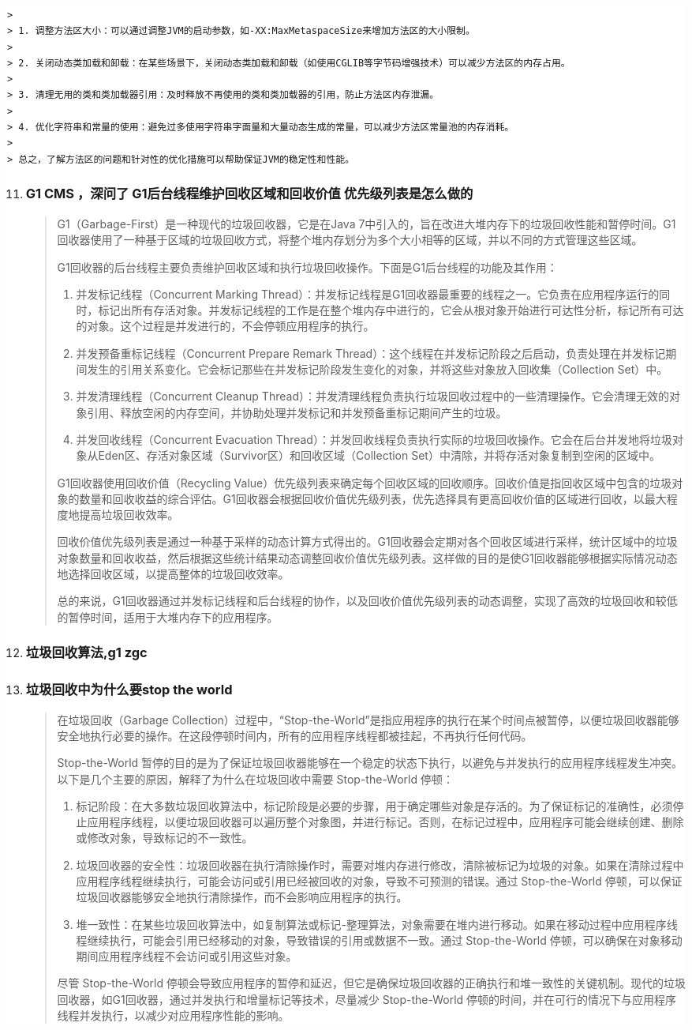     >
    > 1. 调整方法区大小：可以通过调整JVM的启动参数，如-XX:MaxMetaspaceSize来增加方法区的大小限制。
    >
    > 2. 关闭动态类加载和卸载：在某些场景下，关闭动态类加载和卸载（如使用CGLIB等字节码增强技术）可以减少方法区的内存占用。
    >
    > 3. 清理无用的类和类加载器引用：及时释放不再使用的类和类加载器的引用，防止方法区内存泄漏。
    >
    > 4. 优化字符串和常量的使用：避免过多使用字符串字面量和大量动态生成的常量，可以减少方法区常量池的内存消耗。
    >
    > 总之，了解方法区的问题和针对性的优化措施可以帮助保证JVM的稳定性和性能。

11. ### G1 CMS ，深问了 G1后台线程维护回收区域和回收价值 优先级列表是怎么做的

    > G1（Garbage-First）是一种现代的垃圾回收器，它是在Java 7中引入的，旨在改进大堆内存下的垃圾回收性能和暂停时间。G1回收器使用了一种基于区域的垃圾回收方式，将整个堆内存划分为多个大小相等的区域，并以不同的方式管理这些区域。
    >
    > G1回收器的后台线程主要负责维护回收区域和执行垃圾回收操作。下面是G1后台线程的功能及其作用：
    >
    > 1. 并发标记线程（Concurrent Marking Thread）：并发标记线程是G1回收器最重要的线程之一。它负责在应用程序运行的同时，标记出所有存活对象。并发标记线程的工作是在整个堆内存中进行的，它会从根对象开始进行可达性分析，标记所有可达的对象。这个过程是并发进行的，不会停顿应用程序的执行。
    >
    > 2. 并发预备重标记线程（Concurrent Prepare Remark Thread）：这个线程在并发标记阶段之后启动，负责处理在并发标记期间发生的引用关系变化。它会标记那些在并发标记阶段发生变化的对象，并将这些对象放入回收集（Collection Set）中。
    >
    > 3. 并发清理线程（Concurrent Cleanup Thread）：并发清理线程负责执行垃圾回收过程中的一些清理操作。它会清理无效的对象引用、释放空闲的内存空间，并协助处理并发标记和并发预备重标记期间产生的垃圾。
    >
    > 4. 并发回收线程（Concurrent Evacuation Thread）：并发回收线程负责执行实际的垃圾回收操作。它会在后台并发地将垃圾对象从Eden区、存活对象区域（Survivor区）和回收区域（Collection Set）中清除，并将存活对象复制到空闲的区域中。
    >
    > G1回收器使用回收价值（Recycling Value）优先级列表来确定每个回收区域的回收顺序。回收价值是指回收区域中包含的垃圾对象的数量和回收收益的综合评估。G1回收器会根据回收价值优先级列表，优先选择具有更高回收价值的区域进行回收，以最大程度地提高垃圾回收效率。
    >
    > 回收价值优先级列表是通过一种基于采样的动态计算方式得出的。G1回收器会定期对各个回收区域进行采样，统计区域中的垃圾对象数量和回收收益，然后根据这些统计结果动态调整回收价值优先级列表。这样做的目的是使G1回收器能够根据实际情况动态地选择回收区域，以提高整体的垃圾回收效率。
    >
    > 总的来说，G1回收器通过并发标记线程和后台线程的协作，以及回收价值优先级列表的动态调整，实现了高效的垃圾回收和较低的暂停时间，适用于大堆内存下的应用程序。

12. ### 垃圾回收算法,g1 zgc

13. ### 垃圾回收中为什么要stop the world

    > 在垃圾回收（Garbage Collection）过程中，“Stop-the-World”是指应用程序的执行在某个时间点被暂停，以便垃圾回收器能够安全地执行必要的操作。在这段停顿时间内，所有的应用程序线程都被挂起，不再执行任何代码。
    >
    > Stop-the-World 暂停的目的是为了保证垃圾回收器能够在一个稳定的状态下执行，以避免与并发执行的应用程序线程发生冲突。以下是几个主要的原因，解释了为什么在垃圾回收中需要 Stop-the-World 停顿：
    >
    > 1. 标记阶段：在大多数垃圾回收算法中，标记阶段是必要的步骤，用于确定哪些对象是存活的。为了保证标记的准确性，必须停止应用程序线程，以便垃圾回收器可以遍历整个对象图，并进行标记。否则，在标记过程中，应用程序可能会继续创建、删除或修改对象，导致标记的不一致性。
    >
    > 2. 垃圾回收器的安全性：垃圾回收器在执行清除操作时，需要对堆内存进行修改，清除被标记为垃圾的对象。如果在清除过程中应用程序线程继续执行，可能会访问或引用已经被回收的对象，导致不可预测的错误。通过 Stop-the-World 停顿，可以保证垃圾回收器能够安全地执行清除操作，而不会影响应用程序的执行。
    >
    > 3. 堆一致性：在某些垃圾回收算法中，如复制算法或标记-整理算法，对象需要在堆内进行移动。如果在移动过程中应用程序线程继续执行，可能会引用已经移动的对象，导致错误的引用或数据不一致。通过 Stop-the-World 停顿，可以确保在对象移动期间应用程序线程不会访问或引用这些对象。
    >
    > 尽管 Stop-the-World 停顿会导致应用程序的暂停和延迟，但它是确保垃圾回收器的正确执行和堆一致性的关键机制。现代的垃圾回收器，如G1回收器，通过并发执行和增量标记等技术，尽量减少 Stop-the-World 停顿的时间，并在可行的情况下与应用程序线程并发执行，以减少对应用程序性能的影响。
